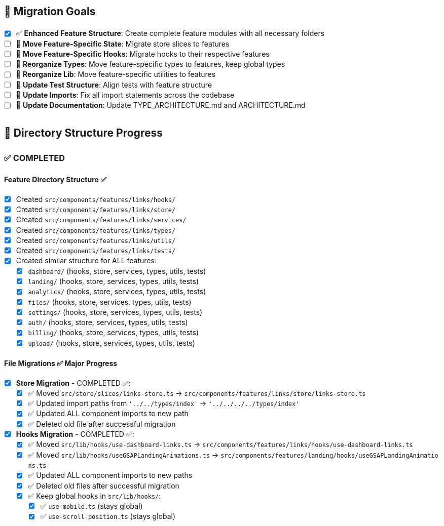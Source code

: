## 🎯 Migration Goals

- [x] ✅ **Enhanced Feature Structure**: Create complete feature modules with all necessary folders
- [ ] 🔄 **Move Feature-Specific State**: Migrate store slices to features
- [ ] 🔄 **Move Feature-Specific Hooks**: Migrate hooks to their respective features
- [ ] 🔄 **Reorganize Types**: Move feature-specific types to features, keep global types
- [ ] 🔄 **Reorganize Lib**: Move feature-specific utilities to features
- [ ] 🔄 **Update Test Structure**: Align tests with feature structure
- [ ] 🔄 **Update Imports**: Fix all import statements across the codebase
- [ ] 🔄 **Update Documentation**: Update TYPE_ARCHITECTURE.md and ARCHITECTURE.md

## 📁 Directory Structure Progress

### ✅ COMPLETED

#### Feature Directory Structure ✅

- [x] Created `src/components/features/links/hooks/`
- [x] Created `src/components/features/links/store/`
- [x] Created `src/components/features/links/services/`
- [x] Created `src/components/features/links/types/`
- [x] Created `src/components/features/links/utils/`
- [x] Created `src/components/features/links/tests/`
- [x] Created similar structure for ALL features:
  - [x] `dashboard/` (hooks, store, services, types, utils, tests)
  - [x] `landing/` (hooks, store, services, types, utils, tests)
  - [x] `analytics/` (hooks, store, services, types, utils, tests)
  - [x] `files/` (hooks, store, services, types, utils, tests)
  - [x] `settings/` (hooks, store, services, types, utils, tests)
  - [x] `auth/` (hooks, store, services, types, utils, tests)
  - [x] `billing/` (hooks, store, services, types, utils, tests)
  - [x] `upload/` (hooks, store, services, types, utils, tests)

#### File Migrations ✅ Major Progress

- [x] **Store Migration** - COMPLETED ✅:
  - [x] ✅ Moved `src/store/slices/links-store.ts` → `src/components/features/links/store/links-store.ts`
  - [x] ✅ Updated import paths from `'../../types/index'` → `'../../../../types/index'`
  - [x] ✅ Updated ALL component imports to new path
  - [x] ✅ Deleted old file after successful migration

- [x] **Hooks Migration** - COMPLETED ✅:
  - [x] ✅ Moved `src/lib/hooks/use-dashboard-links.ts` → `src/components/features/links/hooks/use-dashboard-links.ts`
  - [x] ✅ Moved `src/lib/hooks/useGSAPLandingAnimations.ts` → `src/components/features/landing/hooks/useGSAPLandingAnimations.ts`
  - [x] ✅ Updated ALL component imports to new paths
  - [x] ✅ Deleted old files after successful migration
  - [x] ✅ Keep global hooks in `src/lib/hooks/`:
    - [x] ✅ `use-mobile.ts` (stays global)
    - [x] ✅ `use-scroll-position.ts` (stays global)
